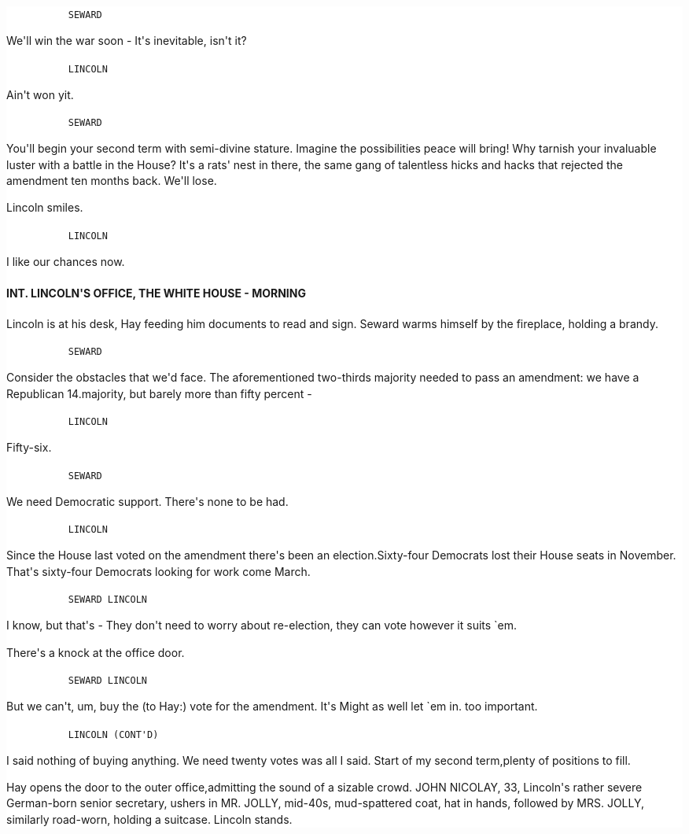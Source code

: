 			   SEWARD
We'll win the war soon - It's inevitable, isn't it?

			   LINCOLN
Ain't won yit.

			   SEWARD
You'll begin your second term with semi-divine stature. Imagine the possibilities peace will bring! Why tarnish your invaluable luster
with a battle in the House? It's a rats' nest in there, the same gang of talentless hicks and hacks that rejected the amendment ten months
back. We'll lose.

Lincoln smiles.

			   LINCOLN
I like our chances now.

#### INT. LINCOLN'S OFFICE, THE WHITE HOUSE - MORNING

Lincoln is at his desk, Hay feeding him documents to read and sign. Seward warms himself by the fireplace, holding a brandy.

			   SEWARD
Consider the obstacles that we'd face. The aforementioned two-thirds majority needed to pass an amendment: we have a Republican
14.majority, but barely more than fifty percent -

			   LINCOLN
Fifty-six.

			   SEWARD
We need Democratic support. There's none to be had.

			   LINCOLN
Since the House last voted on the amendment there's been an election.Sixty-four Democrats lost their House seats in November. That's
sixty-four Democrats looking for work come March.

			   SEWARD LINCOLN
I know, but that's - They don't need to worry
about re-election, they can vote however it suits `em.

There's a knock at the office door.

			   SEWARD LINCOLN
But we can't, um, buy the (to Hay:)
vote for the amendment. It's Might as well let `em in. too important.

			   LINCOLN (CONT'D)
I said nothing of buying anything.
We need twenty votes was all I said. Start of my second term,plenty of positions to fill.

Hay opens the door to the outer office,admitting the sound of a sizable crowd. JOHN NICOLAY, 33, Lincoln's rather severe
German-born senior secretary, ushers in MR. JOLLY, mid-40s,
mud-spattered coat, hat in hands, followed by MRS. JOLLY,
similarly road-worn, holding a suitcase. Lincoln stands.
